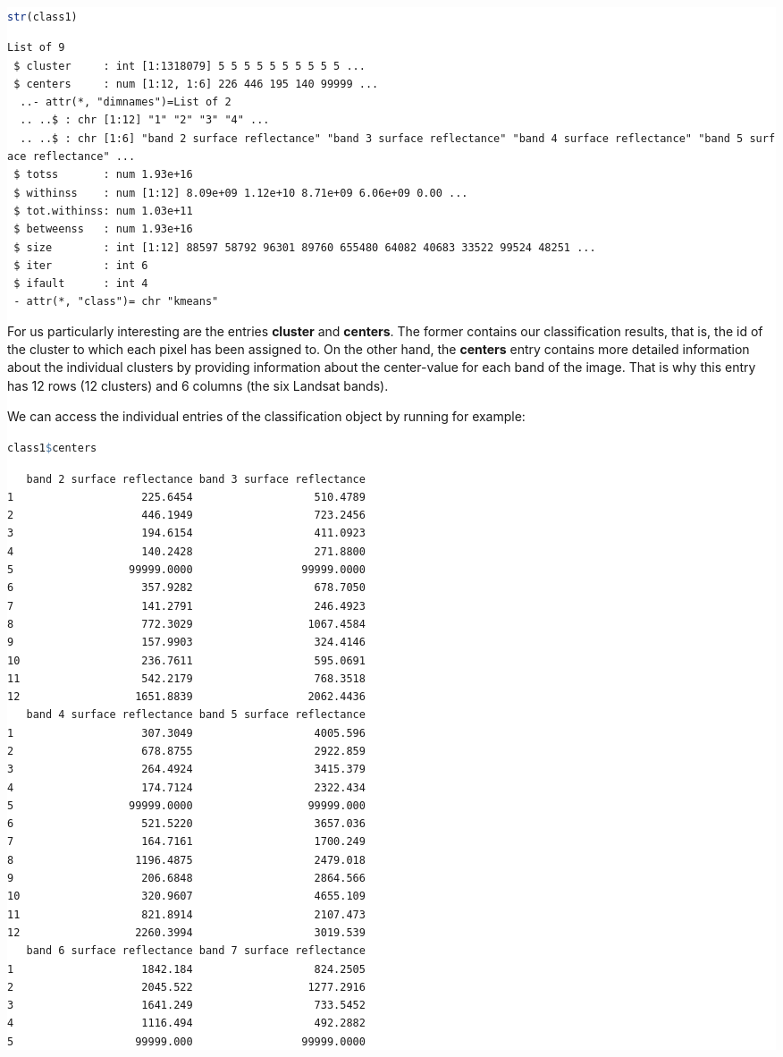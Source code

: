 ``` r
str(class1)
```

    List of 9
     $ cluster     : int [1:1318079] 5 5 5 5 5 5 5 5 5 5 ...
     $ centers     : num [1:12, 1:6] 226 446 195 140 99999 ...
      ..- attr(*, "dimnames")=List of 2
      .. ..$ : chr [1:12] "1" "2" "3" "4" ...
      .. ..$ : chr [1:6] "band 2 surface reflectance" "band 3 surface reflectance" "band 4 surface reflectance" "band 5 surface reflectance" ...
     $ totss       : num 1.93e+16
     $ withinss    : num [1:12] 8.09e+09 1.12e+10 8.71e+09 6.06e+09 0.00 ...
     $ tot.withinss: num 1.03e+11
     $ betweenss   : num 1.93e+16
     $ size        : int [1:12] 88597 58792 96301 89760 655480 64082 40683 33522 99524 48251 ...
     $ iter        : int 6
     $ ifault      : int 4
     - attr(*, "class")= chr "kmeans"

For us particularly interesting are the entries **cluster** and
**centers**. The former contains our classification results, that is,
the id of the cluster to which each pixel has been assigned to. On the
other hand, the **centers** entry contains more detailed information
about the individual clusters by providing information about the
center-value for each band of the image. That is why this entry has 12
rows (12 clusters) and 6 columns (the six Landsat bands).

We can access the individual entries of the classification object by
running for example:

``` r
class1$centers
```

       band 2 surface reflectance band 3 surface reflectance
    1                    225.6454                   510.4789
    2                    446.1949                   723.2456
    3                    194.6154                   411.0923
    4                    140.2428                   271.8800
    5                  99999.0000                 99999.0000
    6                    357.9282                   678.7050
    7                    141.2791                   246.4923
    8                    772.3029                  1067.4584
    9                    157.9903                   324.4146
    10                   236.7611                   595.0691
    11                   542.2179                   768.3518
    12                  1651.8839                  2062.4436
       band 4 surface reflectance band 5 surface reflectance
    1                    307.3049                   4005.596
    2                    678.8755                   2922.859
    3                    264.4924                   3415.379
    4                    174.7124                   2322.434
    5                  99999.0000                  99999.000
    6                    521.5220                   3657.036
    7                    164.7161                   1700.249
    8                   1196.4875                   2479.018
    9                    206.6848                   2864.566
    10                   320.9607                   4655.109
    11                   821.8914                   2107.473
    12                  2260.3994                   3019.539
       band 6 surface reflectance band 7 surface reflectance
    1                    1842.184                   824.2505
    2                    2045.522                  1277.2916
    3                    1641.249                   733.5452
    4                    1116.494                   492.2882
    5                   99999.000                 99999.0000